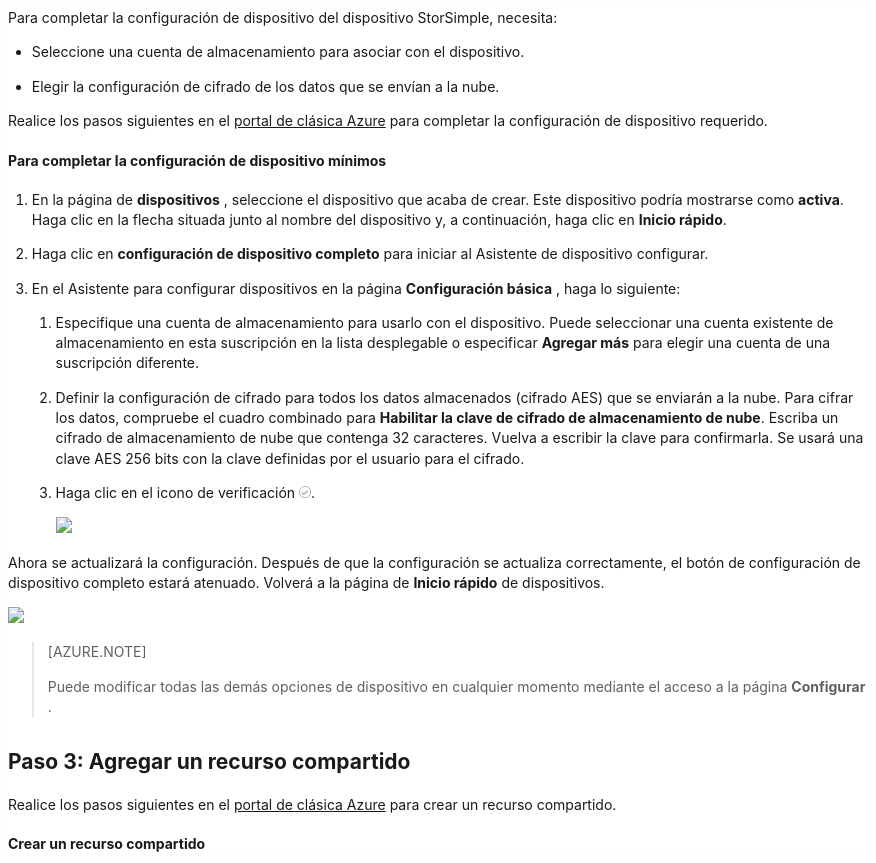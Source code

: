 Para completar la configuración de dispositivo del dispositivo StorSimple, necesita:

-   Seleccione una cuenta de almacenamiento para asociar con el dispositivo.

-   Elegir la configuración de cifrado de los datos que se envían a la nube.

Realice los pasos siguientes en el [portal de clásica Azure](https://manage.windowsazure.com/) para completar la configuración de dispositivo requerido.

#### <a name="to-complete-the-minimum-device-setup"></a>Para completar la configuración de dispositivo mínimos

1.  En la página de **dispositivos** , seleccione el dispositivo que acaba de crear. Este dispositivo podría mostrarse como **activa**. Haga clic en la flecha situada junto al nombre del dispositivo y, a continuación, haga clic en **Inicio rápido**.

2.  Haga clic en **configuración de dispositivo completo** para iniciar al Asistente de dispositivo configurar.

3.  En el Asistente para configurar dispositivos en la página **Configuración básica** , haga lo siguiente:

    1.  Especifique una cuenta de almacenamiento para usarlo con el dispositivo. Puede seleccionar una cuenta existente de almacenamiento en esta suscripción en la lista desplegable o especificar **Agregar más** para elegir una cuenta de una suscripción diferente.

    2.  Definir la configuración de cifrado para todos los datos almacenados (cifrado AES) que se enviarán a la nube. Para cifrar los datos, compruebe el cuadro combinado para **Habilitar la clave de cifrado de almacenamiento de nube**. Escriba un cifrado de almacenamiento de nube que contenga 32 caracteres. Vuelva a escribir la clave para confirmarla. Se usará una clave AES 256 bits con la clave definidas por el usuario para el cifrado.

    3.  Haga clic en el icono de verificación ![](./media/storsimple-ova-deploy3-fs-setup/image15.png).

        ![](./media/storsimple-ova-deploy3-fs-setup/image16.png)

Ahora se actualizará la configuración. Después de que la configuración se actualiza correctamente, el botón de configuración de dispositivo completo estará atenuado. Volverá a la página de **Inicio rápido** de dispositivos.

 ![](./media/storsimple-ova-deploy3-fs-setup/image17.png)


> [AZURE.NOTE]                                                              
>
> Puede modificar todas las demás opciones de dispositivo en cualquier momento mediante el acceso a la página **Configurar** .

## <a name="step-3-add-a-share"></a>Paso 3: Agregar un recurso compartido

Realice los pasos siguientes en el [portal de clásica Azure](https://manage.windowsazure.com/) para crear un recurso compartido.

#### <a name="to-create-a-share"></a>Crear un recurso compartido

